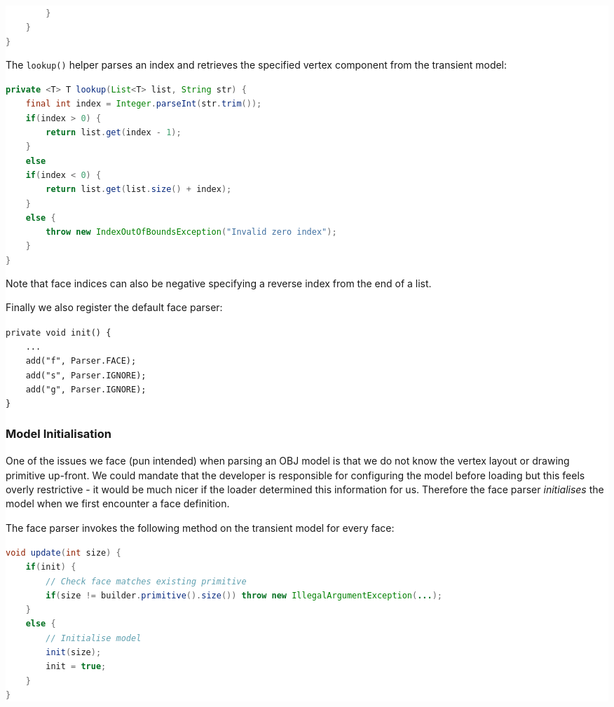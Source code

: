 ```java
        }
    }
}
```

The `lookup()` helper parses an index and retrieves the specified vertex component from the transient model:

```java
private <T> T lookup(List<T> list, String str) {
    final int index = Integer.parseInt(str.trim());
    if(index > 0) {
        return list.get(index - 1);
    }
    else
    if(index < 0) {
        return list.get(list.size() + index);
    }
    else {
        throw new IndexOutOfBoundsException("Invalid zero index");
    }
}
```

Note that face indices can also be negative specifying a reverse index from the end of a list.

Finally we also register the default face parser:

```
private void init() {
    ...
    add("f", Parser.FACE);
    add("s", Parser.IGNORE);
    add("g", Parser.IGNORE);
}
```

### Model Initialisation

One of the issues we face (pun intended) when parsing an OBJ model is that we do not know the vertex layout or drawing primitive up-front.
We could mandate that the developer is responsible for configuring the model before loading but this feels overly restrictive - 
it would be much nicer if the loader determined this information for us.
Therefore the face parser *initialises* the model when we first encounter a face definition.

The face parser invokes the following method on the transient model for every face:

```java
void update(int size) {
    if(init) {
        // Check face matches existing primitive
        if(size != builder.primitive().size()) throw new IllegalArgumentException(...);
    }
    else {
        // Initialise model
        init(size);
        init = true;
    }
}
```
